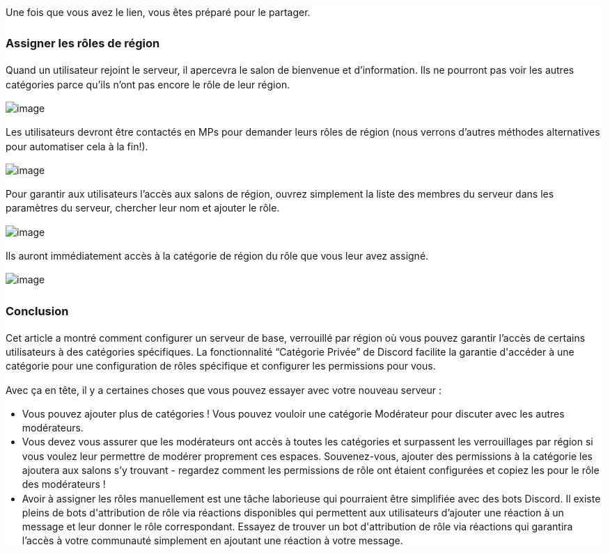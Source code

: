 Une fois que vous avez le lien, vous êtes préparé pour le partager. 

### Assigner les rôles de région

Quand un utilisateur rejoint le serveur, il apercevra le salon de bienvenue et d’information. Ils ne pourront pas voir les autres catégories parce qu’ils n’ont pas encore le rôle de leur région.

![image](https://cdn.discordapp.com/attachments/710101349441994783/852207312772923412/unknown.png)

Les utilisateurs devront être contactés en MPs pour demander leurs rôles de région (nous verrons d’autres méthodes alternatives pour automatiser cela à la fin!).

![image](https://cdn.discordapp.com/attachments/710101349441994783/852206421680717894/unknown.png)

Pour garantir aux utilisateurs l’accès  aux salons de région, ouvrez simplement la liste des membres du serveur dans les paramètres du serveur, chercher leur nom et ajouter le rôle.

![image](https://cdn.discordapp.com/attachments/710101349441994783/852206642736529449/unknown.png)

Ils auront immédiatement accès à la catégorie de région du rôle que vous leur avez assigné.

![image](https://cdn.discordapp.com/attachments/710101349441994783/852207312772923412/unknown.png)

### Conclusion
Cet article a montré comment configurer un serveur de base, verrouillé par région où vous pouvez garantir l’accès de certains utilisateurs à des catégories spécifiques. La fonctionnalité “Catégorie Privée” de Discord facilite la garantie d'accéder à une catégorie pour une configuration de rôles spécifique et configurer les permissions pour vous. 

Avec ça en tête, il y a certaines choses que vous pouvez essayer avec votre nouveau serveur :

- Vous pouvez ajouter plus de catégories ! Vous pouvez vouloir une catégorie Modérateur pour discuter avec les autres modérateurs.
- Vous devez vous assurer que les modérateurs ont accès à toutes les catégories et surpassent les verrouillages par région si vous voulez leur permettre de modérer proprement ces espaces. Souvenez-vous, ajouter des permissions à la catégorie les ajoutera aux salons s’y trouvant - regardez comment les permissions de rôle ont étaient configurées et copiez les pour le rôle des modérateurs !
- Avoir à assigner les rôles manuellement est une tâche laborieuse qui pourraient être simplifiée avec des bots Discord. Il existe pleins de bots d'attribution de rôle via réactions disponibles qui permettent aux utilisateurs d’ajouter une réaction à un message et leur donner le rôle correspondant. Essayez de trouver un bot d'attribution de rôle via réactions qui garantira l’accès à votre communauté simplement en ajoutant une réaction à votre message.


